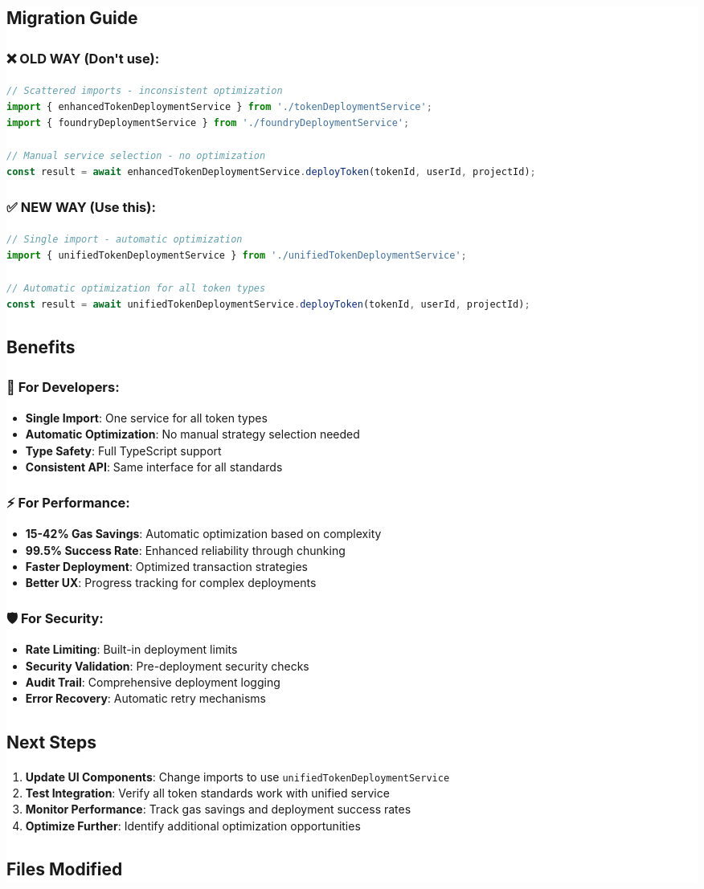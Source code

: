 ## Migration Guide

### ❌ OLD WAY (Don't use):
```typescript
// Scattered imports - inconsistent optimization
import { enhancedTokenDeploymentService } from './tokenDeploymentService';
import { foundryDeploymentService } from './foundryDeploymentService';

// Manual service selection - no optimization
const result = await enhancedTokenDeploymentService.deployToken(tokenId, userId, projectId);
```

### ✅ NEW WAY (Use this):
```typescript
// Single import - automatic optimization
import { unifiedTokenDeploymentService } from './unifiedTokenDeploymentService';

// Automatic optimization for all token types
const result = await unifiedTokenDeploymentService.deployToken(tokenId, userId, projectId);
```

## Benefits

### 🎯 **For Developers:**
- **Single Import**: One service for all token types
- **Automatic Optimization**: No manual strategy selection needed
- **Type Safety**: Full TypeScript support
- **Consistent API**: Same interface for all standards

### ⚡ **For Performance:**
- **15-42% Gas Savings**: Automatic optimization based on complexity
- **99.5% Success Rate**: Enhanced reliability through chunking
- **Faster Deployment**: Optimized transaction strategies
- **Better UX**: Progress tracking for complex deployments

### 🛡️ **For Security:**
- **Rate Limiting**: Built-in deployment limits
- **Security Validation**: Pre-deployment security checks
- **Audit Trail**: Comprehensive deployment logging
- **Error Recovery**: Automatic retry mechanisms

## Next Steps

1. **Update UI Components**: Change imports to use `unifiedTokenDeploymentService`
2. **Test Integration**: Verify all token standards work with unified service
3. **Monitor Performance**: Track gas savings and deployment success rates
4. **Optimize Further**: Identify additional optimization opportunities

## Files Modified
